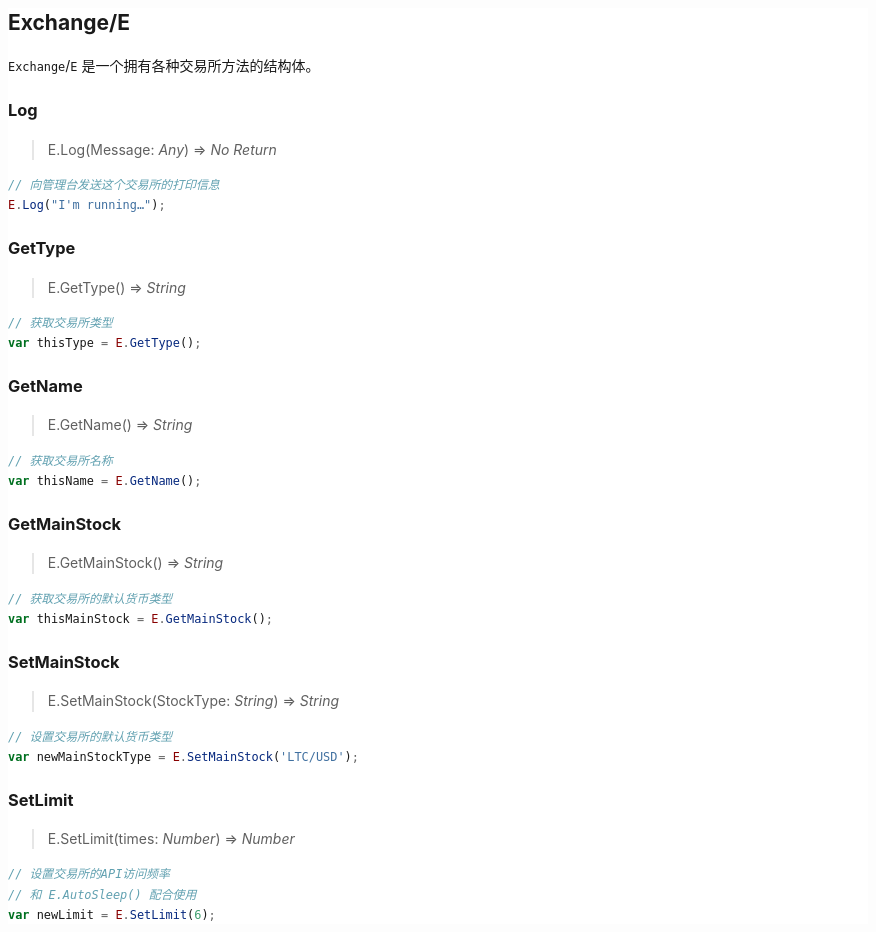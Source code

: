 ## Exchange/E

`Exchange`/`E` 是一个拥有各种交易所方法的结构体。

### Log

> E.Log(Message: *Any*) => *No Return*

```javascript
// 向管理台发送这个交易所的打印信息
E.Log("I'm running…");
```

### GetType

> E.GetType() => *String*

```javascript
// 获取交易所类型
var thisType = E.GetType();
```

### GetName

> E.GetName() => *String*

```javascript
// 获取交易所名称
var thisName = E.GetName();
```

### GetMainStock

> E.GetMainStock() => *String*

```javascript
// 获取交易所的默认货币类型
var thisMainStock = E.GetMainStock();
```

### SetMainStock

> E.SetMainStock(StockType: *String*) => *String*

```javascript
// 设置交易所的默认货币类型
var newMainStockType = E.SetMainStock('LTC/USD');
```

### SetLimit

> E.SetLimit(times: *Number*) => *Number*

```javascript
// 设置交易所的API访问频率
// 和 E.AutoSleep() 配合使用
var newLimit = E.SetLimit(6);
```
